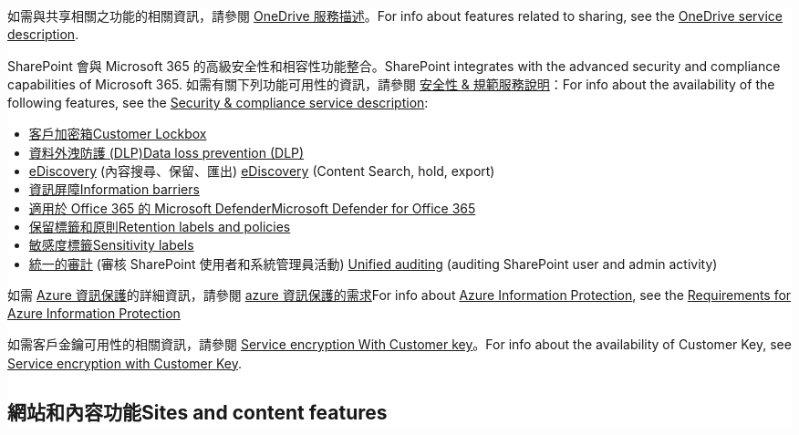 <span data-ttu-id="7a4dd-198">如需與共享相關之功能的相關資訊，請參閱 [OneDrive 服務描述](/office365/servicedescriptions/onedrive-for-business-service-description)。</span><span class="sxs-lookup"><span data-stu-id="7a4dd-198">For info about features related to sharing, see the [OneDrive service description](/office365/servicedescriptions/onedrive-for-business-service-description).</span></span>

<span data-ttu-id="7a4dd-199">SharePoint 會與 Microsoft 365 的高級安全性和相容性功能整合。</span><span class="sxs-lookup"><span data-stu-id="7a4dd-199">SharePoint integrates with the advanced security and compliance capabilities of Microsoft 365.</span></span> <span data-ttu-id="7a4dd-200">如需有關下列功能可用性的資訊，請參閱 [安全性 & 規範服務說明](/office365/servicedescriptions/office-365-platform-service-description/office-365-securitycompliance-center)：</span><span class="sxs-lookup"><span data-stu-id="7a4dd-200">For info about the availability of the following features, see the [Security & compliance service description](/office365/servicedescriptions/office-365-platform-service-description/office-365-securitycompliance-center):</span></span>

- [<span data-ttu-id="7a4dd-201">客戶加密箱</span><span class="sxs-lookup"><span data-stu-id="7a4dd-201">Customer Lockbox</span></span>](/microsoft-365/compliance/customer-lockbox-requests)
- [<span data-ttu-id="7a4dd-202">資料外洩防護 (DLP)</span><span class="sxs-lookup"><span data-stu-id="7a4dd-202">Data loss prevention (DLP)</span></span>](/microsoft-365/compliance/data-loss-prevention-policies) 
- <span data-ttu-id="7a4dd-203">[eDiscovery](/microsoft-365/compliance/ediscovery-cases) (內容搜尋、保留、匯出) </span><span class="sxs-lookup"><span data-stu-id="7a4dd-203">[eDiscovery](/microsoft-365/compliance/ediscovery-cases) (Content Search, hold, export)</span></span>
- [<span data-ttu-id="7a4dd-204">資訊屏障</span><span class="sxs-lookup"><span data-stu-id="7a4dd-204">Information barriers</span></span>](/microsoft-365/compliance/information-barriers)
- [<span data-ttu-id="7a4dd-205">適用於 Office 365 的 Microsoft Defender</span><span class="sxs-lookup"><span data-stu-id="7a4dd-205">Microsoft Defender for Office 365</span></span>](/microsoft-365/security/office-365-security/atp-for-spo-odb-and-teams)
- [<span data-ttu-id="7a4dd-206">保留標籤和原則</span><span class="sxs-lookup"><span data-stu-id="7a4dd-206">Retention labels and policies</span></span>](/microsoft-365/compliance/auto-apply-retention-labels-scenario)
- [<span data-ttu-id="7a4dd-207">敏感度標籤</span><span class="sxs-lookup"><span data-stu-id="7a4dd-207">Sensitivity labels</span></span>](/microsoft-365/compliance/sensitivity-labels)
- <span data-ttu-id="7a4dd-208">[統一的審計](/microsoft-365/compliance/search-the-audit-log-in-security-and-compliance) (審核 SharePoint 使用者和系統管理員活動) </span><span class="sxs-lookup"><span data-stu-id="7a4dd-208">[Unified auditing](/microsoft-365/compliance/search-the-audit-log-in-security-and-compliance) (auditing SharePoint user and admin activity)</span></span>

<span data-ttu-id="7a4dd-209">如需 [Azure 資訊保護](/microsoft-365/compliance/protect-sharepoint-online-files-with-azure-information-protection)的詳細資訊，請參閱 [azure 資訊保護的需求](/azure/information-protection/requirements)</span><span class="sxs-lookup"><span data-stu-id="7a4dd-209">For info about [Azure Information Protection](/microsoft-365/compliance/protect-sharepoint-online-files-with-azure-information-protection), see the [Requirements for Azure Information Protection](/azure/information-protection/requirements)</span></span>

<span data-ttu-id="7a4dd-210">如需客戶金鑰可用性的相關資訊，請參閱 [Service encryption With Customer key](/microsoft-365/compliance/service-encryption-with-customer-key-faq#how-is-customer-key-licensed)。</span><span class="sxs-lookup"><span data-stu-id="7a4dd-210">For info about the availability of Customer Key, see [Service encryption with Customer Key](/microsoft-365/compliance/service-encryption-with-customer-key-faq#how-is-customer-key-licensed).</span></span> 



## <a name="sites-and-content-features"></a><span data-ttu-id="7a4dd-211">網站和內容功能</span><span class="sxs-lookup"><span data-stu-id="7a4dd-211">Sites and content features</span></span>
